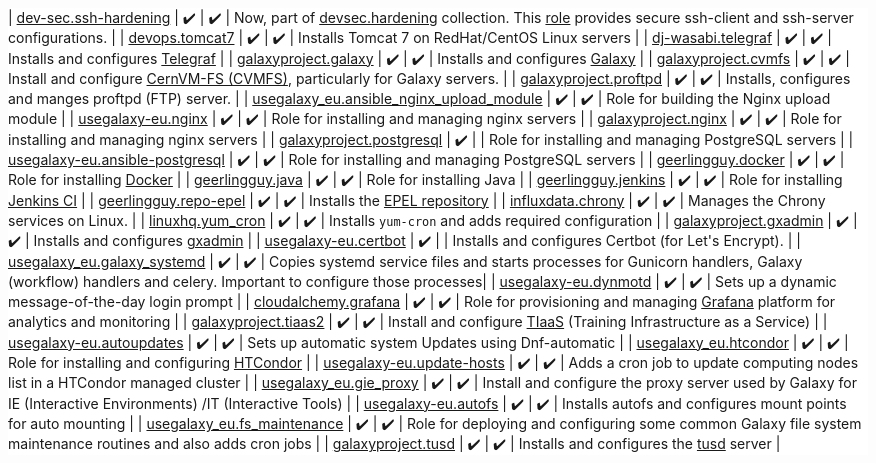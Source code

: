 | [dev-sec.ssh-hardening](https://galaxy.ansible.com/devsec/hardening) | :heavy_check_mark: | :heavy_check_mark: | Now, part of [devsec.hardening](https://github.com/dev-sec/ansible-collection-hardening) collection. This [role](https://github.com/dev-sec/ansible-collection-hardening/tree/master/roles/ssh_hardening) provides secure ssh-client and ssh-server configurations. |
| [devops.tomcat7](https://galaxy.ansible.com/devops/tomcat7) | :heavy_check_mark: | :heavy_check_mark: | Installs Tomcat 7 on RedHat/CentOS Linux servers |
| [dj-wasabi.telegraf](https://galaxy.ansible.com/dj-wasabi/telegraf) | :heavy_check_mark: | :heavy_check_mark: | Installs and configures [Telegraf](https://www.influxdata.com/time-series-platform/telegraf/) |
| [galaxyproject.galaxy](https://github.com/galaxyproject/ansible-galaxy) | :heavy_check_mark: | :heavy_check_mark: | Installs and configures [Galaxy](https://galaxyproject.org/) |
| [galaxyproject.cvmfs](https://github.com/usegalaxy-eu/ansible-cvmfs) | :heavy_check_mark: | :heavy_check_mark: | Install and configure [CernVM-FS (CVMFS)](https://cernvm.cern.ch/portal/filesystem), particularly for Galaxy servers. |
| [galaxyproject.proftpd](https://galaxy.ansible.com/galaxyproject/proftpd) | :heavy_check_mark: | :heavy_check_mark: | Installs, configures and manges proftpd (FTP) server. |
| [usegalaxy_eu.ansible_nginx_upload_module](https://galaxy.ansible.com/usegalaxy_eu/ansible_nginx_upload_module) | :heavy_check_mark: | :heavy_check_mark: | Role for building the Nginx upload module |
| [usegalaxy-eu.nginx](https://github.com/usegalaxy-eu/ansible-nginx) | :heavy_check_mark: | :heavy_check_mark: | Role for installing and managing nginx servers |
| [galaxyproject.nginx](https://galaxy.ansible.com/galaxyproject/nginx) | :heavy_check_mark: | :heavy_check_mark: | Role for installing and managing nginx servers |
| [galaxyproject.postgresql](https://galaxy.ansible.com/galaxyproject/postgresql) | :heavy_check_mark: |  |  Role for installing and managing PostgreSQL servers |
| [usegalaxy-eu.ansible-postgresql](https://github.com/usegalaxy-eu/ansible-postgresql) | :heavy_check_mark: | :heavy_check_mark: | Role for installing and managing PostgreSQL servers |
| [geerlingguy.docker](https://galaxy.ansible.com/geerlingguy/docker) | :heavy_check_mark: | :heavy_check_mark: | Role for installing [Docker](https://www.docker.com/) |
| [geerlingguy.java](https://galaxy.ansible.com/geerlingguy/java) | :heavy_check_mark: | :heavy_check_mark: | Role for installing Java |
| [geerlingguy.jenkins](https://galaxy.ansible.com/geerlingguy/jenkins) | :heavy_check_mark: | :heavy_check_mark: | Role for installing [Jenkins CI](https://www.jenkins.io/) |
| [geerlingguy.repo-epel](https://galaxy.ansible.com/geerlingguy/repo-epel) | :heavy_check_mark: | :heavy_check_mark: | Installs the [EPEL repository](https://fedoraproject.org/wiki/EPEL) |
| [influxdata.chrony](https://github.com/usegalaxy-eu/ansible-chrony) | :heavy_check_mark: | :heavy_check_mark: | Manages the Chrony services on Linux. |
| [linuxhq.yum_cron](https://galaxy.ansible.com/linuxhq/yum_cron) | :heavy_check_mark: | :heavy_check_mark: | Installs `yum-cron` and adds required configuration  |
| [galaxyproject.gxadmin](https://galaxy.ansible.com/galaxyproject/gxadmin) | :heavy_check_mark: | :heavy_check_mark: | Installs and configures [gxadmin](https://github.com/galaxyproject/gxadmin) |
| [usegalaxy-eu.certbot](https://github.com/usegalaxy-eu/ansible-certbot) | :heavy_check_mark: |  | Installs and configures Certbot (for Let's Encrypt). |
| [usegalaxy_eu.galaxy_systemd](https://galaxy.ansible.com/usegalaxy_eu/galaxy_systemd) | :heavy_check_mark: | :heavy_check_mark: | Copies systemd service files and starts processes for Gunicorn handlers, Galaxy (workflow) handlers and celery. Important to configure those processes|
| [usegalaxy-eu.dynmotd](https://github.com/usegalaxy-eu/ansible-dynmotd) | :heavy_check_mark: | :heavy_check_mark: | Sets up a dynamic message-of-the-day login prompt |
| [cloudalchemy.grafana](https://galaxy.ansible.com/cloudalchemy/grafana) | :heavy_check_mark: | :heavy_check_mark: | Role for provisioning and managing [Grafana](https://grafana.com/) platform for analytics and monitoring |
| [galaxyproject.tiaas2](https://galaxy.ansible.com/galaxyproject/tiaas2) | :heavy_check_mark: | :heavy_check_mark: | Install and configure [TIaaS](https://github.com/galaxyproject/tiaas2) (Training Infrastructure as a Service) |
| [usegalaxy-eu.autoupdates](https://github.com/usegalaxy-eu/ansible-autoupdates) | :heavy_check_mark: | :heavy_check_mark: | Sets up automatic system Updates using Dnf-automatic |
| [usegalaxy_eu.htcondor](https://galaxy.ansible.com/usegalaxy_eu/htcondor) | :heavy_check_mark: | :heavy_check_mark: | Role for installing and configuring [HTCondor](https://htcondor.org/) |
| [usegalaxy-eu.update-hosts](https://github.com/usegalaxy-eu/ansible-update-hosts) | :heavy_check_mark: | :heavy_check_mark: | Adds a cron job to update computing nodes list in a HTCondor managed cluster |
| [usegalaxy_eu.gie_proxy](https://galaxy.ansible.com/usegalaxy_eu/gie_proxy) | :heavy_check_mark: | :heavy_check_mark: | Install and configure the proxy server used by Galaxy for IE (Interactive Environments) /IT (Interactive Tools) |
| [usegalaxy-eu.autofs](https://github.com/usegalaxy-eu/ansible-autofs) | :heavy_check_mark: | :heavy_check_mark: | Installs autofs and configures mount points for auto mounting |
| [usegalaxy_eu.fs_maintenance](https://galaxy.ansible.com/usegalaxy_eu/fs_maintenance) | :heavy_check_mark: | :heavy_check_mark: | Role for deploying and configuring some common Galaxy file system maintenance routines and also adds cron jobs |
| [galaxyproject.tusd](https://galaxy.ansible.com/galaxyproject/tusd) | :heavy_check_mark: | :heavy_check_mark: | Installs and configures the [tusd](https://tus.io/) server |